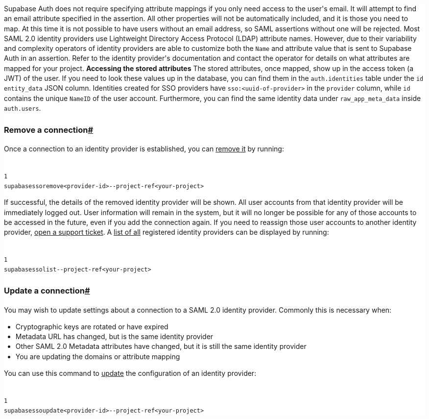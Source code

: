 Supabase Auth does not require specifying attribute mappings if you only need access to the user's email. It will attempt to find an email attribute specified in the assertion. All other properties will not be automatically included, and it is those you need to map.
At this time it is not possible to have users without an email address, so SAML assertions without one will be rejected.
Most SAML 2.0 identity providers use Lightweight Directory Access Protocol (LDAP) attribute names. However, due to their variability and complexity operators of identity providers are able to customize both the `Name` and attribute value that is sent to Supabase Auth in an assertion. Refer to the identity provider's documentation and contact the operator for details on what attributes are mapped for your project.
**Accessing the stored attributes**
The stored attributes, once mapped, show up in the access token (a JWT) of the user. If you need to look these values up in the database, you can find them in the `auth.identities` table under the `identity_data` JSON column. Identities created for SSO providers have `sso:<uuid-of-provider>` in the `provider` column, while `id` contains the unique `NameID` of the user account.
Furthermore, you can find the same identity data under `raw_app_meta_data` inside `auth.users`.
### Remove a connection[#](https://supabase.com/docs/guides/auth/enterprise-sso/auth-sso-saml#remove-a-connection)
Once a connection to an identity provider is established, you can [remove it](https://supabase.com/docs/reference/cli/supabase-sso-remove) by running:
```

1
supabasessoremove<provider-id>--project-ref<your-project>

```

If successful, the details of the removed identity provider will be shown. All user accounts from that identity provider will be immediately logged out. User information will remain in the system, but it will no longer be possible for any of those accounts to be accessed in the future, even if you add the connection again.
If you need to reassign those user accounts to another identity provider, [open a support ticket](https://supabase.com/dashboard/support/new). A [list of all](https://supabase.com/docs/reference/cli/supabase-sso-list) registered identity providers can be displayed by running:
```

1
supabasessolist--project-ref<your-project>

```

### Update a connection[#](https://supabase.com/docs/guides/auth/enterprise-sso/auth-sso-saml#update-a-connection)
You may wish to update settings about a connection to a SAML 2.0 identity provider.
Commonly this is necessary when:
  * Cryptographic keys are rotated or have expired
  * Metadata URL has changed, but is the same identity provider
  * Other SAML 2.0 Metadata attributes have changed, but it is still the same identity provider
  * You are updating the domains or attribute mapping


You can use this command to [update](https://supabase.com/docs/reference/cli/supabase-sso-update) the configuration of an identity provider:
```

1
supabasessoupdate<provider-id>--project-ref<your-project>

```
